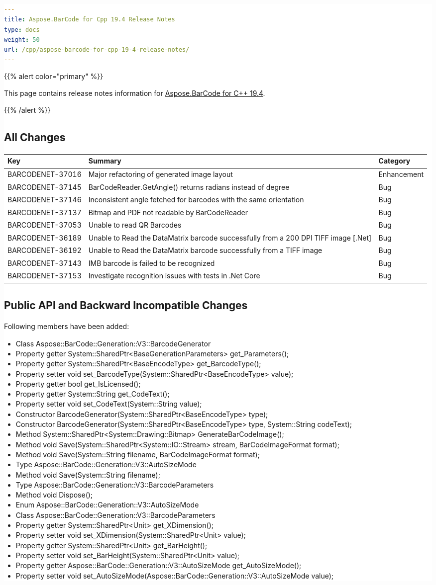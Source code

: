 ```yaml
---
title: Aspose.BarCode for Cpp 19.4 Release Notes
type: docs
weight: 50
url: /cpp/aspose-barcode-for-cpp-19-4-release-notes/
---
```


{{% alert color="primary" %}} 

This page contains release notes information for [Aspose.BarCode for C++ 19.4](https://releases.aspose.com/barcode/cpp/new-releases/aspose.barcode-for-c---19.4/).

{{% /alert %}} 
## **All Changes**

|**Key**|**Summary**|**Category**|
| :- | :- | :- |
|BARCODENET-37016|Major refactoring of generated image layout|Enhancement|
|BARCODENET-37145|BarCodeReader.GetAngle() returns radians instead of degree|Bug|
|BARCODENET-37146|Inconsistent angle fetched for barcodes with the same orientation|Bug|
|BARCODENET-37137|Bitmap and PDF not readable by BarCodeReader|Bug|
|BARCODENET-37053|Unable to read QR Barcodes|Bug|
|BARCODENET-36189|Unable to Read the DataMatrix barcode successfully from a 200 DPI TIFF image [.Net]|Bug|
|BARCODENET-36192|Unable to Read the DataMatrix barcode successfully from a TIFF image|Bug|
|BARCODENET-37143|IMB barcode is failed to be recognized|Bug|
|BARCODENET-37153|Investigate recognition issues with tests in .Net Core|Bug|
## **Public API and Backward Incompatible Changes**
Following members have been added:

- Class Aspose::BarCode::Generation::V3::BarcodeGenerator
- Property getter System::SharedPtr&lt;BaseGenerationParameters&gt; get_Parameters();
- Property getter System::SharedPtr&lt;BaseEncodeType&gt; get_BarcodeType();
- Property setter void set_BarcodeType(System::SharedPtr&lt;BaseEncodeType&gt; value);
- Property getter bool get_IsLicensed();
- Property getter System::String get_CodeText();
- Property setter void set_CodeText(System::String value);
- Constructor BarcodeGenerator(System::SharedPtr&lt;BaseEncodeType&gt; type);
- Constructor BarcodeGenerator(System::SharedPtr&lt;BaseEncodeType&gt; type, System::String codeText); 
- Method System::SharedPtr&lt;System::Drawing::Bitmap&gt; GenerateBarCodeImage();
- Method void Save(System::SharedPtr&lt;System::IO::Stream&gt; stream, BarCodeImageFormat format);
- Method void Save(System::String filename, BarCodeImageFormat format);
- Type Aspose::BarCode::Generation::V3::AutoSizeMode
- Method void Save(System::String filename);
- Type Aspose::BarCode::Generation::V3::BarcodeParameters
- Method void Dispose();
- Enum Aspose::BarCode::Generation::V3::AutoSizeMode
- Class Aspose::BarCode::Generation::V3::BarcodeParameters
- Property getter System::SharedPtr&lt;Unit&gt; get_XDimension();
- Property setter void set_XDimension(System::SharedPtr&lt;Unit&gt; value);
- Property getter System::SharedPtr&lt;Unit&gt; get_BarHeight();
- Property setter void set_BarHeight(System::SharedPtr&lt;Unit&gt; value);
- Property getter Aspose::BarCode::Generation::V3::AutoSizeMode get_AutoSizeMode();
- Property setter void set_AutoSizeMode(Aspose::BarCode::Generation::V3::AutoSizeMode value);